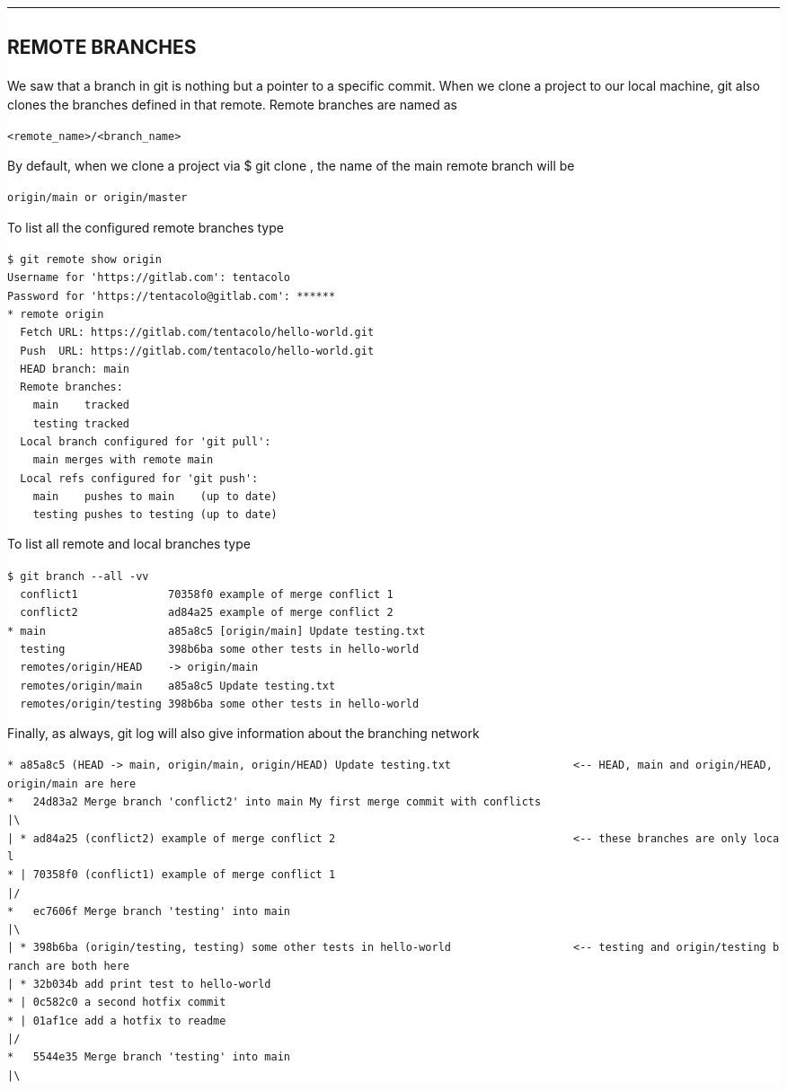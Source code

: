 --------------------------------------------------------------------------------
REMOTE BRANCHES
--------------------------------------------------------------------------------

We saw that a branch in git is nothing but a pointer to a specific commit.
When we clone a project to our local machine, git also clones the branches defined in that remote.
Remote branches are named as

	<remote_name>/<branch_name>

By default, when we clone a project via $ git clone <URL>, the name of the main remote branch will be

	origin/main or origin/master

To list all the configured remote branches type

	$ git remote show origin
	Username for 'https://gitlab.com': tentacolo
	Password for 'https://tentacolo@gitlab.com': ******
	* remote origin
	  Fetch URL: https://gitlab.com/tentacolo/hello-world.git
	  Push  URL: https://gitlab.com/tentacolo/hello-world.git
	  HEAD branch: main
	  Remote branches:
	    main    tracked
	    testing tracked
	  Local branch configured for 'git pull':
	    main merges with remote main
	  Local refs configured for 'git push':
	    main    pushes to main    (up to date)
	    testing pushes to testing (up to date)

To list all remote and local branches type

	$ git branch --all -vv
	  conflict1              70358f0 example of merge conflict 1
	  conflict2              ad84a25 example of merge conflict 2
	* main                   a85a8c5 [origin/main] Update testing.txt
	  testing                398b6ba some other tests in hello-world
	  remotes/origin/HEAD    -> origin/main
	  remotes/origin/main    a85a8c5 Update testing.txt
	  remotes/origin/testing 398b6ba some other tests in hello-world

Finally, as always, git log will also give information about the branching network

	* a85a8c5 (HEAD -> main, origin/main, origin/HEAD) Update testing.txt					<-- HEAD, main and origin/HEAD, origin/main are here
	*   24d83a2 Merge branch 'conflict2' into main My first merge commit with conflicts
	|\  
	| * ad84a25 (conflict2) example of merge conflict 2										<-- these branches are only local
	* | 70358f0 (conflict1) example of merge conflict 1
	|/  
	*   ec7606f Merge branch 'testing' into main
	|\  
	| * 398b6ba (origin/testing, testing) some other tests in hello-world					<-- testing and origin/testing branch are both here
	| * 32b034b add print test to hello-world
	* | 0c582c0 a second hotfix commit
	* | 01af1ce add a hotfix to readme
	|/  
	*   5544e35 Merge branch 'testing' into main
	|\  